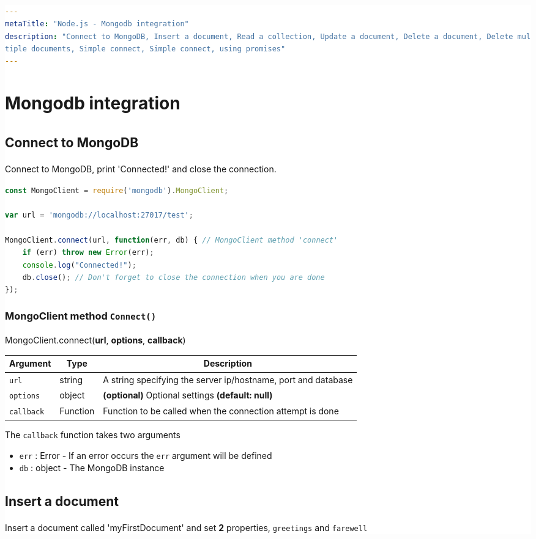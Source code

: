 ```yaml
---
metaTitle: "Node.js - Mongodb integration"
description: "Connect to MongoDB, Insert a document, Read a collection, Update a document, Delete a document, Delete multiple documents, Simple connect, Simple connect, using promises"
---
```


# Mongodb integration



## Connect to MongoDB


Connect to MongoDB, print 'Connected!' and close the connection.

```js
const MongoClient = require('mongodb').MongoClient;

var url = 'mongodb://localhost:27017/test';

MongoClient.connect(url, function(err, db) { // MongoClient method 'connect'
    if (err) throw new Error(err);
    console.log("Connected!");
    db.close(); // Don't forget to close the connection when you are done
});

```

### MongoClient method `Connect()`

> 
MongoClient.connect(**url**, **options**, **callback**)


|Argument|Type|Description
|---|---|---
|`url`|string|A string specifying the server ip/hostname, port and database
|`options`|object|**(optional)** Optional settings **(default: null)**
|`callback`|Function|Function to be called when the connection attempt is done

The `callback` function takes two arguments

- `err` : Error - If an error occurs the `err` argument will be defined
- `db` : object -  The MongoDB instance



## Insert a document


Insert a document called 'myFirstDocument' and set **2** properties, `greetings` and `farewell`
